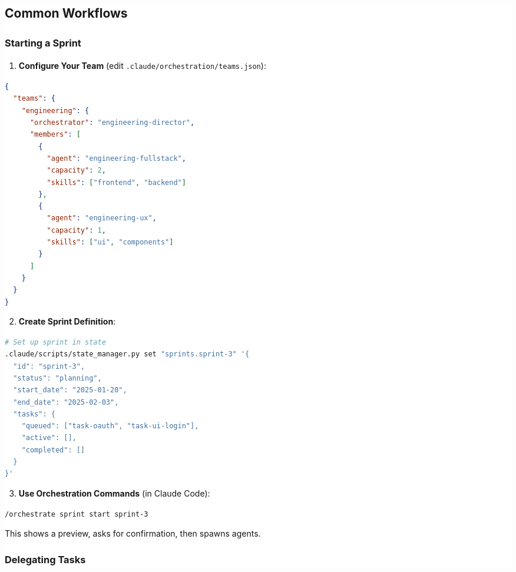 ```bash
```

## Common Workflows

### Starting a Sprint

1. **Configure Your Team** (edit `.claude/orchestration/teams.json`):
```json
{
  "teams": {
    "engineering": {
      "orchestrator": "engineering-director",
      "members": [
        {
          "agent": "engineering-fullstack",
          "capacity": 2,
          "skills": ["frontend", "backend"]
        },
        {
          "agent": "engineering-ux",
          "capacity": 1,
          "skills": ["ui", "components"]
        }
      ]
    }
  }
}
```

2. **Create Sprint Definition**:
```bash
# Set up sprint in state
.claude/scripts/state_manager.py set "sprints.sprint-3" '{
  "id": "sprint-3",
  "status": "planning",
  "start_date": "2025-01-20",
  "end_date": "2025-02-03",
  "tasks": {
    "queued": ["task-oauth", "task-ui-login"],
    "active": [],
    "completed": []
  }
}'
```

3. **Use Orchestration Commands** (in Claude Code):
```
/orchestrate sprint start sprint-3
```

This shows a preview, asks for confirmation, then spawns agents.

### Delegating Tasks
